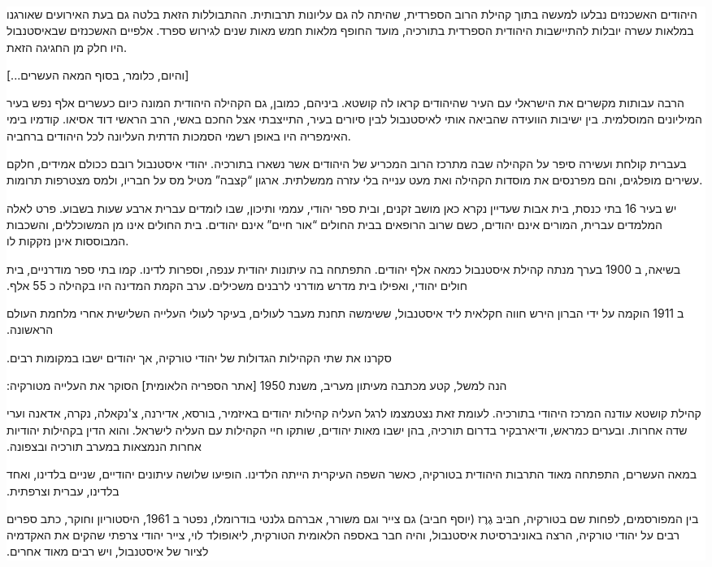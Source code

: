 <span dir="rtl">היהודים האשכנזים נבלעו למעשה בתוך קהילת הרוב הספרדית,
שהיתה לה גם עליונות תרבותית. ההתבוללות הזאת בלטה גם בעת האירועים שאורגנו
במלאות עשרה יובלות להתיישבות היהודית הספרדית בתורכיה, מועד החופף מלאות
חמש מאות שנים לגירוש ספרד. אלפיים האשכנזים שבאיסטנבול היו חלק מן החגיגה
הזאת</span>.

<span dir="rtl">\[והיום, כלומר, בסוף המאה העשרים...\]</span>

<span dir="rtl">הרבה עבותות מקשרים את הישראלי עם העיר שהיהודים קראו לה
קושטא. ביניהם, כמובן, גם הקהילה היהודית המונה כיום כעשרים אלף נפש בעיר
המיליונים המוסלמית. בין ישיבות הוועידה שהביאה אותי לאיסטנבול לבין סיורים
בעיר, התייצבתי אצל החכם באשי, הרב הראשי דוד אסיאו. קודמיו בימי האימפריה
היו באופן רשמי הסמכות הדתית העליונה לכל היהודים ברחביה</span>.

<span dir="rtl">בעברית קולחת ועשירה סיפר על הקהילה שבה מתרכז הרוב המכריע
של היהודים אשר נשארו בתורכיה. יהודי איסטנבול רובם ככולם אמידים, חלקם
עשירים מופלגים, והם מפרנסים את מוסדות הקהילה ואת מעט ענייה בלי עזרה
ממשלתית. ארגון “קצבה” מטיל מס על חבריו, ולמס מצטרפות תרומות</span>.

<span dir="rtl">יש בעיר 16 בתי כנסת, בית אבות שעדיין נקרא כאן מושב
זקנים, ובית ספר יהודי, עממי ותיכון, שבו לומדים עברית ארבע שעות בשבוע.
פרט לאלה המלמדים עברית, המורים אינם יהודים, כשם שרוב הרופאים בבית החולים
“אור חיים” אינם יהודים. בית החולים אינו מן המשוכללים, והשכבות המבוססות
אינן נזקקות לו</span>.

<span dir="rtl">בשיאה, ב 1900 בערך מנתה קהילת איסטנבול כמאה אלף יהודים.
התפתחה בה עיתונות יהודית ענפה, וספרות לדינו. קמו בתי ספר מודרניים, בית
חולים יהודי, ואפילו בית מדרש מודרני לרבנים משכילים. ערב הקמת המדינה היו
בקהילה כ 55 אלף.</span>

<span dir="rtl">ב 1911 הוקמה על ידי הברון הירש חווה חקלאית ליד איסטנבול,
ששימשה תחנת מעבר לעולים, בעיקר לעולי העלייה השלישית אחרי מלחמת העולם
הראשונה.</span>

<span dir="rtl">סקרנו את שתי הקהילות הגדולות של יהודי טורקיה, אך יהודים
ישבו במקומות רבים.</span>

<span dir="rtl">הנה למשל, קטע מכתבה מעיתון מעריב, משנת 1950 \[אתר הספריה
הלאומית\] הסוקר את העלייה מטורקיה:</span>

<span dir="rtl">קהילת קושטא עודנה המרכז היהודי בתורכיה. לעומת זאת
נצטמצמו לרגל העליה קהילות יהודים באיזמיר, בורסא, אדירנה, צ'נקאלה, נקרה,
אדאנה וערי שדה אחרות. ובערים כמראש, ודיארבקיר בדרום תורכיה, בהן ישבו
מאות יהודים, שותקו חיי הקהילות עם העליה לישראל. והוא הדין בקהילות
יהודיות אחרות הנמצאות במערב תורכיה ובצפונה.</span>

<span dir="rtl">במאה העשרים, התפתחה מאוד התרבות היהודית בטורקיה, כאשר
השפה העיקרית הייתה הלדינו. הופיעו שלושה עיתונים יהודיים, שניים בלדינו,
ואחד בלדינו, עברית וצרפתית.</span>

<span dir="rtl">בין המפורסמים, לפחות שם בטורקיה, חבּיבּ גֶרֶז (יוסף חביב) גם
צייר וגם משורר, אברהם גלנטי בודרומלו, נפטר ב 1961, היסטוריון וחוקר, כתב
ספרים רבים על יהודי טורקיה, הרצה באוניברסיטת איסטנבול, והיה חבר באספה
הלאומית הטורקית, ליאופולד לוי, צייר יהודי צרפתי שהקים את האקדמיה לציור
של איסטנבול, ויש רבים מאוד אחרים.</span>

